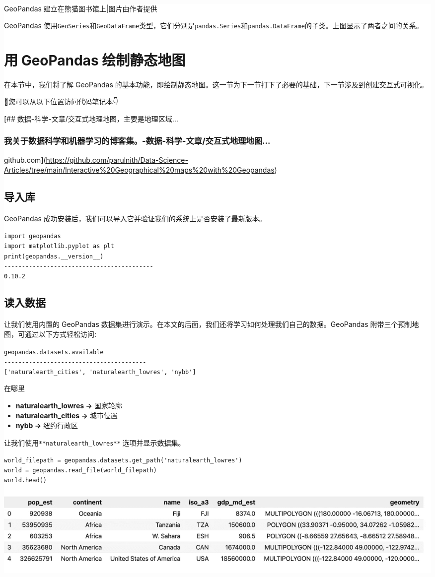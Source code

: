 GeoPandas 建立在熊猫图书馆上|图片由作者提供

GeoPandas 使用`GeoSeries`和`GeoDataFrame`类型，它们分别是`pandas.Series`和`pandas.DataFrame`的子类。上图显示了两者之间的关系。

# 用 GeoPandas 绘制静态地图

在本节中，我们将了解 GeoPandas 的基本功能，即绘制静态地图。这一节为下一节打下了必要的基础，下一节涉及到创建交互式可视化。

🔗您可以从以下位置访问代码笔记本👇

[](https://github.com/parulnith/Data-Science-Articles/tree/main/Interactive%20Geographical%20maps%20with%20Geopandas) [## 数据-科学-文章/交互式地理地图，主要是地理区域…

### 我关于数据科学和机器学习的博客集。-数据-科学-文章/交互式地理地图…

github.com](https://github.com/parulnith/Data-Science-Articles/tree/main/Interactive%20Geographical%20maps%20with%20Geopandas) 

## 导入库

GeoPandas 成功安装后，我们可以导入它并验证我们的系统上是否安装了最新版本。

```
import geopandas
import matplotlib.pyplot as plt
print(geopandas.__version__)
------------------------------------------
0.10.2
```

## 读入数据

让我们使用内置的 GeoPandas 数据集进行演示。在本文的后面，我们还将学习如何处理我们自己的数据。GeoPandas 附带三个预制地图，可通过以下方式轻松访问:

```
geopandas.datasets.available
----------------------------------------
['naturalearth_cities', 'naturalearth_lowres', 'nybb']
```

在哪里

*   **naturalearth_lowres →** 国家轮廓
*   **naturalearth_cities →** 城市位置
*   **nybb →** 纽约行政区

让我们使用`**naturalearth_lowres**` 选项并显示数据集。

```
world_filepath = geopandas.datasets.get_path('naturalearth_lowres')
world = geopandas.read_file(world_filepath)
world.head()
```

![](img/d9d6a372199de15fa900f41aadfa6c71.png)
